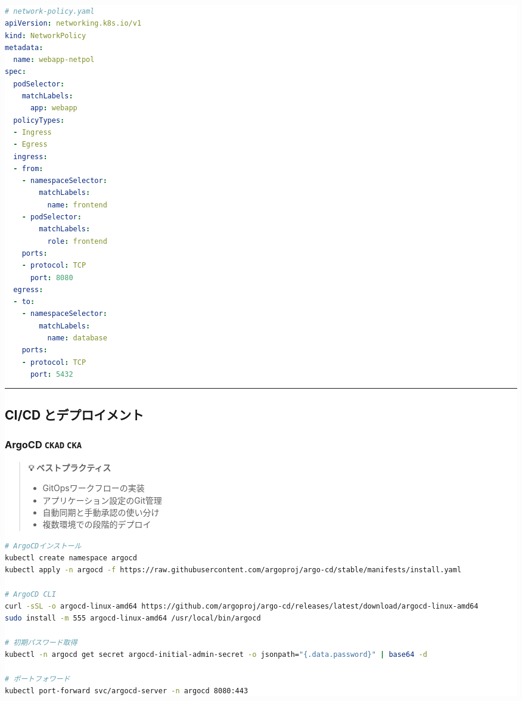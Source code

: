 ```yaml
# network-policy.yaml
apiVersion: networking.k8s.io/v1
kind: NetworkPolicy
metadata:
  name: webapp-netpol
spec:
  podSelector:
    matchLabels:
      app: webapp
  policyTypes:
  - Ingress
  - Egress
  ingress:
  - from:
    - namespaceSelector:
        matchLabels:
          name: frontend
    - podSelector:
        matchLabels:
          role: frontend
    ports:
    - protocol: TCP
      port: 8080
  egress:
  - to:
    - namespaceSelector:
        matchLabels:
          name: database
    ports:
    - protocol: TCP
      port: 5432
```

---

## CI/CD とデプロイメント

### ArgoCD `CKAD` `CKA`

> **💡 ベストプラクティス**
> - GitOpsワークフローの実装
> - アプリケーション設定のGit管理
> - 自動同期と手動承認の使い分け
> - 複数環境での段階的デプロイ

```bash
# ArgoCDインストール
kubectl create namespace argocd
kubectl apply -n argocd -f https://raw.githubusercontent.com/argoproj/argo-cd/stable/manifests/install.yaml

# ArgoCD CLI
curl -sSL -o argocd-linux-amd64 https://github.com/argoproj/argo-cd/releases/latest/download/argocd-linux-amd64
sudo install -m 555 argocd-linux-amd64 /usr/local/bin/argocd

# 初期パスワード取得
kubectl -n argocd get secret argocd-initial-admin-secret -o jsonpath="{.data.password}" | base64 -d

# ポートフォワード
kubectl port-forward svc/argocd-server -n argocd 8080:443
```
